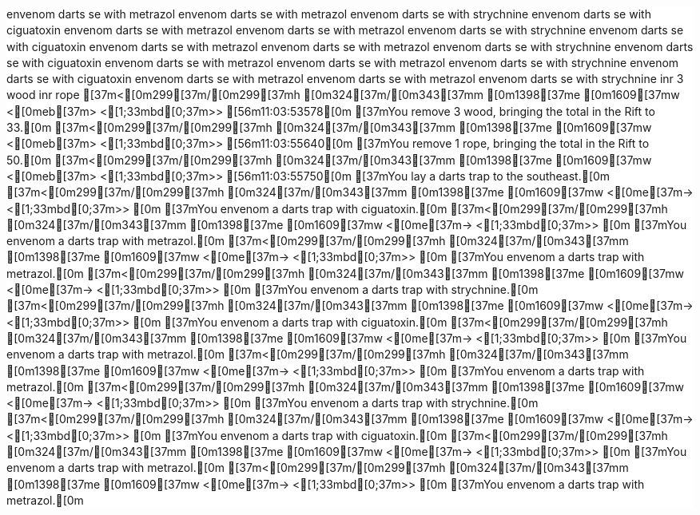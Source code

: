 envenom darts se with metrazol
envenom darts se with metrazol
envenom darts se with strychnine
envenom darts se with ciguatoxin
envenom darts se with metrazol
envenom darts se with metrazol
envenom darts se with strychnine
envenom darts se with ciguatoxin
envenom darts se with metrazol
envenom darts se with metrazol
envenom darts se with strychnine
envenom darts se with ciguatoxin
envenom darts se with metrazol
envenom darts se with metrazol
envenom darts se with strychnine
envenom darts se with ciguatoxin
envenom darts se with metrazol
envenom darts se with metrazol
envenom darts se with strychnine
inr 3 wood
inr rope
[37m<[0m299[37m/[0m299[37mh [0m324[37m/[0m343[37mm [0m1398[37me [0m1609[37mw <[0meb[37m> <[1;33mbd[0;37m>> [56m11:03:53578[0m
[37mYou remove 3 wood, bringing the total in the Rift to 33.[0m
[37m<[0m299[37m/[0m299[37mh [0m324[37m/[0m343[37mm [0m1398[37me [0m1609[37mw <[0meb[37m> <[1;33mbd[0;37m>> [56m11:03:55640[0m
[37mYou remove 1 rope, bringing the total in the Rift to 50.[0m
[37m<[0m299[37m/[0m299[37mh [0m324[37m/[0m343[37mm [0m1398[37me [0m1609[37mw <[0meb[37m> <[1;33mbd[0;37m>> [56m11:03:55750[0m
[37mYou lay a darts trap to the southeast.[0m
[37m<[0m299[37m/[0m299[37mh [0m324[37m/[0m343[37mm [0m1398[37me [0m1609[37mw <[0me[37m-> <[1;33mbd[0;37m>> [0m
[37mYou envenom a darts trap with ciguatoxin.[0m
[37m<[0m299[37m/[0m299[37mh [0m324[37m/[0m343[37mm [0m1398[37me [0m1609[37mw <[0me[37m-> <[1;33mbd[0;37m>> [0m
[37mYou envenom a darts trap with metrazol.[0m
[37m<[0m299[37m/[0m299[37mh [0m324[37m/[0m343[37mm [0m1398[37me [0m1609[37mw <[0me[37m-> <[1;33mbd[0;37m>> [0m
[37mYou envenom a darts trap with metrazol.[0m
[37m<[0m299[37m/[0m299[37mh [0m324[37m/[0m343[37mm [0m1398[37me [0m1609[37mw <[0me[37m-> <[1;33mbd[0;37m>> [0m
[37mYou envenom a darts trap with strychnine.[0m
[37m<[0m299[37m/[0m299[37mh [0m324[37m/[0m343[37mm [0m1398[37me [0m1609[37mw <[0me[37m-> <[1;33mbd[0;37m>> [0m
[37mYou envenom a darts trap with ciguatoxin.[0m
[37m<[0m299[37m/[0m299[37mh [0m324[37m/[0m343[37mm [0m1398[37me [0m1609[37mw <[0me[37m-> <[1;33mbd[0;37m>> [0m
[37mYou envenom a darts trap with metrazol.[0m
[37m<[0m299[37m/[0m299[37mh [0m324[37m/[0m343[37mm [0m1398[37me [0m1609[37mw <[0me[37m-> <[1;33mbd[0;37m>> [0m
[37mYou envenom a darts trap with metrazol.[0m
[37m<[0m299[37m/[0m299[37mh [0m324[37m/[0m343[37mm [0m1398[37me [0m1609[37mw <[0me[37m-> <[1;33mbd[0;37m>> [0m
[37mYou envenom a darts trap with strychnine.[0m
[37m<[0m299[37m/[0m299[37mh [0m324[37m/[0m343[37mm [0m1398[37me [0m1609[37mw <[0me[37m-> <[1;33mbd[0;37m>> [0m
[37mYou envenom a darts trap with ciguatoxin.[0m
[37m<[0m299[37m/[0m299[37mh [0m324[37m/[0m343[37mm [0m1398[37me [0m1609[37mw <[0me[37m-> <[1;33mbd[0;37m>> [0m
[37mYou envenom a darts trap with metrazol.[0m
[37m<[0m299[37m/[0m299[37mh [0m324[37m/[0m343[37mm [0m1398[37me [0m1609[37mw <[0me[37m-> <[1;33mbd[0;37m>> [0m
[37mYou envenom a darts trap with metrazol.[0m